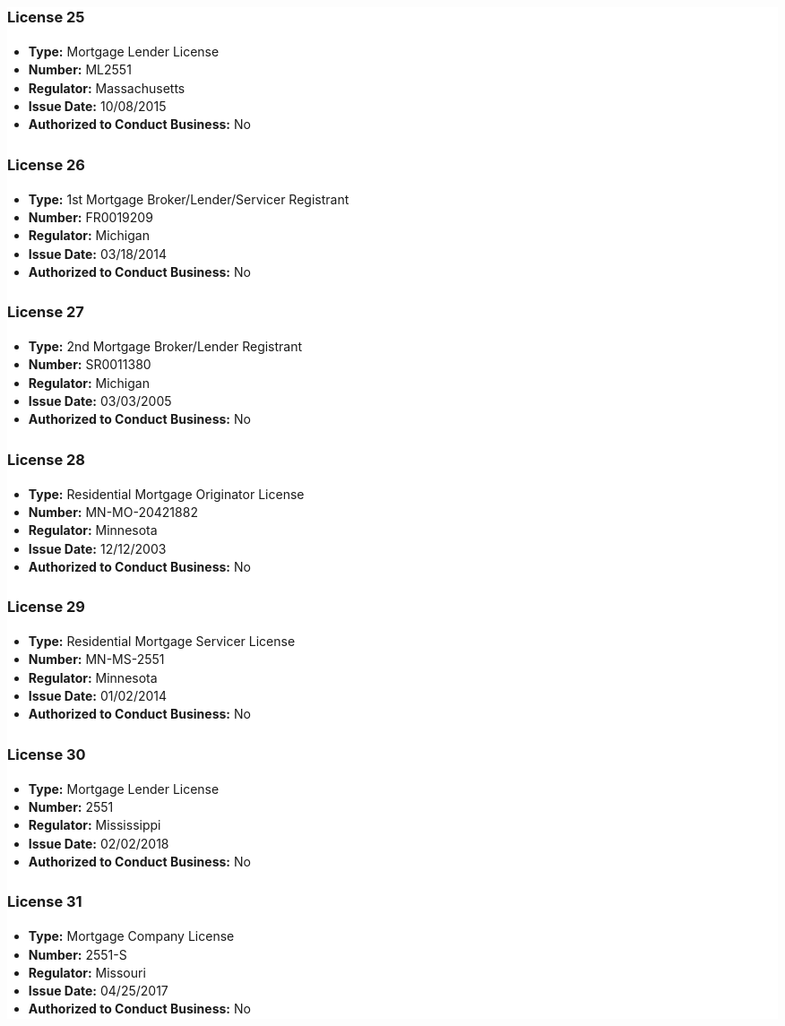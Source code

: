 ### License 25
- **Type:** Mortgage Lender License
- **Number:** ML2551
- **Regulator:** Massachusetts
- **Issue Date:** 10/08/2015
- **Authorized to Conduct Business:** No

### License 26
- **Type:** 1st Mortgage Broker/Lender/Servicer Registrant
- **Number:** FR0019209
- **Regulator:** Michigan
- **Issue Date:** 03/18/2014
- **Authorized to Conduct Business:** No

### License 27
- **Type:** 2nd Mortgage Broker/Lender Registrant
- **Number:** SR0011380
- **Regulator:** Michigan
- **Issue Date:** 03/03/2005
- **Authorized to Conduct Business:** No

### License 28
- **Type:** Residential Mortgage Originator License
- **Number:** MN-MO-20421882
- **Regulator:** Minnesota
- **Issue Date:** 12/12/2003
- **Authorized to Conduct Business:** No

### License 29
- **Type:** Residential Mortgage Servicer License
- **Number:** MN-MS-2551
- **Regulator:** Minnesota
- **Issue Date:** 01/02/2014
- **Authorized to Conduct Business:** No

### License 30
- **Type:** Mortgage Lender License
- **Number:** 2551
- **Regulator:** Mississippi
- **Issue Date:** 02/02/2018
- **Authorized to Conduct Business:** No

### License 31
- **Type:** Mortgage Company License
- **Number:** 2551-S
- **Regulator:** Missouri
- **Issue Date:** 04/25/2017
- **Authorized to Conduct Business:** No
